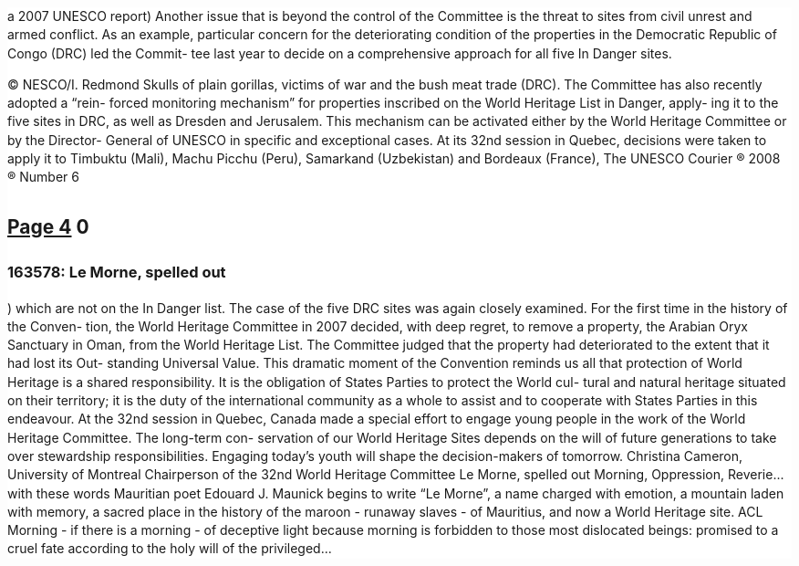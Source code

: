 a 2007 UNESCO report) 
Another issue that is beyond the control of the 
Committee is the threat to sites from civil unrest and 
armed conflict. As an example, particular concern for 
the deteriorating condition of the properties in the 
Democratic Republic of Congo (DRC) led the Commit- 
tee last year to decide on a comprehensive approach 
for all five In Danger sites. 
  
© NESCO/I. Redmond 
Skulls of plain gorillas, victims of war and 
the bush meat trade (DRC). 
The Committee has also recently adopted a “rein- 
forced monitoring mechanism” for properties 
inscribed on the World Heritage List in Danger, apply- 
ing it to the five sites in DRC, as well as Dresden and 
Jerusalem. This mechanism can be activated either 
by the World Heritage Committee or by the Director- 
General of UNESCO in specific and exceptional cases. 
At its 32nd session in Quebec, decisions were taken 
to apply it to Timbuktu (Mali), Machu Picchu (Peru), 
Samarkand (Uzbekistan) and Bordeaux (France), 
The UNESCO Courier ® 2008 ® Number 6

## [Page 4](https://demo.humlab.umu.se/courier/163541eng.pdf#page=4) 0

### 163578: Le Morne, spelled out

) which are not on the In Danger list. The case of the 
five DRC sites was again closely examined. 
For the first time in the history of the Conven- 
tion, the World Heritage Committee in 2007 decided, 
with deep regret, to remove a property, the Arabian 
Oryx Sanctuary in Oman, from the World Heritage 
List. The Committee judged that the property had 
deteriorated to the extent that it had lost its Out- 
standing Universal Value. This dramatic moment of 
the Convention reminds us all that protection of 
World Heritage is a shared responsibility. It is the 
obligation of States Parties to protect the World cul- 
tural and natural heritage situated on their territory; 
it is the duty of the international community as a 
whole to assist and to cooperate with States Parties 
in this endeavour. 
At the 32nd session in Quebec, Canada made a 
special effort to engage young people in the work of 
the World Heritage Committee. The long-term con- 
servation of our World Heritage Sites depends on the 
will of future generations to take over stewardship 
responsibilities. Engaging today’s youth will shape 
the decision-makers of tomorrow. 
Christina Cameron, University of Montreal 
Chairperson of the 32nd World Heritage Committee 
Le Morne, spelled out 
Morning, Oppression, Reverie... with these words Mauritian poet Edouard J. Maunick begins 
to write “Le Morne”, a name charged with emotion, a mountain laden with memory, a sacred 
place in the history of the maroon - runaway slaves - of Mauritius, and now a World Heritage 
site. 
ACL 
Morning - if there is a morning - of deceptive 
light because morning is forbidden to those most 
dislocated beings: promised to a cruel fate 
according to the holy will of the privileged... 